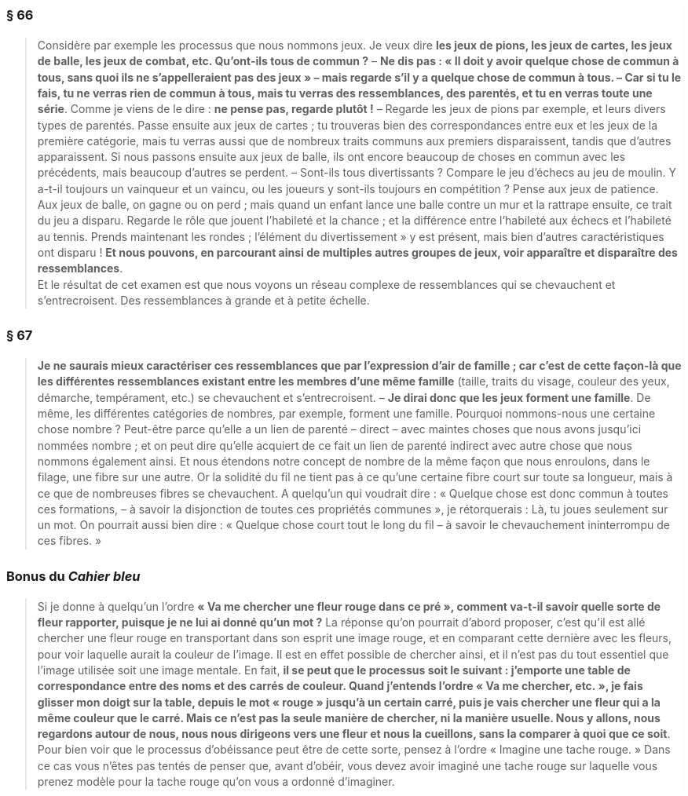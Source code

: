 ### § 66 

> Considère par exemple les processus que nous nommons jeux. Je veux dire **les jeux de pions, les jeux de cartes, les jeux de balle, les jeux de combat, etc. Qu’ont-ils tous de commun ?** – **Ne dis pas : « Il doit y avoir quelque chose de commun à tous, sans quoi ils ne s’appelleraient pas des jeux » – mais regarde s’il y a quelque chose de commun à tous. – Car si tu le fais, tu ne verras rien de commun à tous, mais tu verras des ressemblances, des parentés, et tu en verras toute une série**. Comme je viens de le dire : **ne pense pas, regarde plutôt !** – Regarde les jeux de pions par exemple, et leurs divers types de parentés. Passe ensuite aux jeux de cartes ; tu trouveras bien des correspondances entre eux et les jeux de la première catégorie, mais tu verras aussi que de nombreux traits communs aux premiers disparaissent, tandis que d’autres apparaissent. Si nous passons ensuite aux jeux de balle, ils ont encore beaucoup de choses en commun avec les précédents, mais beaucoup d’autres se perdent. – Sont-ils tous divertissants ? Compare le jeu d’échecs au jeu de moulin. Y a-t-il toujours un vainqueur et un vaincu, ou les joueurs y sont-ils toujours en compétition ? Pense aux jeux de patience. Aux jeux de balle, on gagne ou on perd ; mais quand un enfant lance une balle contre un mur et la rattrape ensuite, ce trait du jeu a disparu. Regarde le rôle que jouent l’habileté et la chance ; et la différence entre l’habileté aux échecs et l’habileté au tennis. Prends maintenant les rondes ; l’élément du divertissement » y est présent, mais bien d’autres caractéristiques ont disparu ! **Et nous pouvons, en parcourant ainsi de multiples autres groupes de jeux, voir apparaître et disparaître des ressemblances**.  
> Et le résultat de cet examen est que nous voyons un réseau complexe de ressemblances qui se chevauchent et s’entrecroisent. Des ressemblances à grande et à petite échelle.

### § 67 

> **Je ne saurais mieux caractériser ces ressemblances que par l’expression d’air de famille ; car c’est de cette façon-là que les différentes ressemblances existant entre les membres d’une même famille** (taille, traits du visage, couleur des yeux, démarche, tempérament, etc.) se chevauchent et s’entrecroisent. – **Je dirai donc que les jeux forment une famille**.
> De même, les différentes catégories de nombres, par exemple, forment une famille. Pourquoi nommons-nous une certaine chose nombre ? Peut-être parce qu’elle a un lien de parenté – direct – avec maintes choses que nous avons jusqu’ici nommées nombre ; et on peut dire qu’elle acquiert de ce fait un lien de parenté indirect avec autre chose que nous nommons également ainsi. Et nous étendons notre concept de nombre de la même façon que nous enroulons, dans le filage, une fibre sur une autre.
> Or la solidité du fil ne tient pas à ce qu’une certaine fibre court sur toute sa longueur, mais à ce que de nombreuses fibres se chevauchent.
> A quelqu’un qui voudrait dire : « Quelque chose est donc commun à toutes ces formations, – à savoir la disjonction de toutes ces propriétés communes », je rétorquerais : Là, tu joues seulement sur un mot. On pourrait aussi bien dire : « Quelque chose court tout le long du fil – à savoir le chevauchement ininterrompu de ces fibres. »

### Bonus du *Cahier bleu*

> Si je donne à quelqu’un l’ordre **« Va me chercher une fleur rouge dans ce pré », comment va-t-il savoir quelle sorte de fleur rapporter, puisque je ne lui ai donné qu’un mot ?**
> La réponse qu’on pourrait d’abord proposer, c’est qu’il est allé chercher une fleur rouge en transportant dans son esprit une image rouge, et en comparant cette dernière avec les fleurs, pour voir laquelle aurait la couleur de l’image. Il est en effet possible de chercher ainsi, et il n’est pas du tout essentiel que l’image utilisée soit une image mentale. En fait, **il se peut que le processus soit le suivant : j’emporte une table de correspondance entre des noms et des carrés de couleur. Quand j’entends l’ordre « Va me chercher, etc. », je fais glisser mon doigt sur la table, depuis le mot « rouge » jusqu’à un certain carré, puis je vais chercher une fleur qui a la même couleur que le carré. Mais ce n’est pas la seule manière de chercher, ni la manière usuelle. Nous y allons, nous regardons autour de nous, nous nous dirigeons vers une fleur et nous la cueillons, sans la comparer à quoi que ce soit**. Pour bien voir que le processus d’obéissance peut être de cette sorte, pensez à l’ordre « Imagine une tache rouge. » Dans ce cas vous n’êtes pas tentés de penser que, avant d’obéir, vous devez avoir imaginé une tache rouge sur laquelle vous prenez modèle pour la tache rouge qu’on vous a ordonné d’imaginer. 
